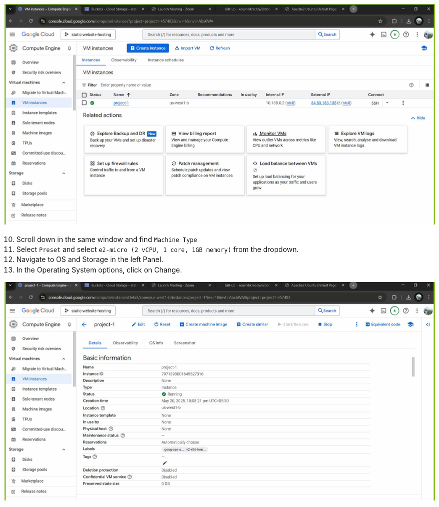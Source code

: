 ![image2](./read_me_images/step%202.JPG)

10. Scroll down in the same window and find `Machine Type`
11. Select `Preset` and select `e2-micro (2 vCPU, 1 core, 1GB memory)` from the dropdown.
12. Navigate to OS and Storage in the left Panel.
13. In the Operating System options, click on Change.

![image3](./read_me_images/step%203.JPG)

